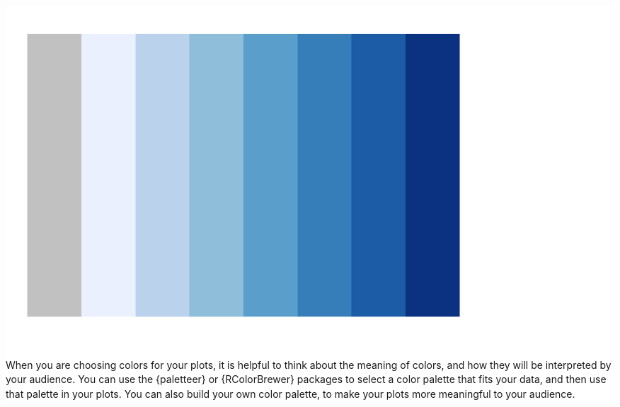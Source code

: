 <img src="io106-scales_colors_ggplot_files/figure-html/unnamed-chunk-16-1.png" width="672" />

When you are choosing colors for your plots, it is helpful to think about the meaning of colors, and how they will be interpreted by your audience. You can use the {paletteer} or {RColorBrewer} packages to select a color palette that fits your data, and then use that palette in your plots. You can also build your own color palette, to make your plots more meaningful to your audience.
